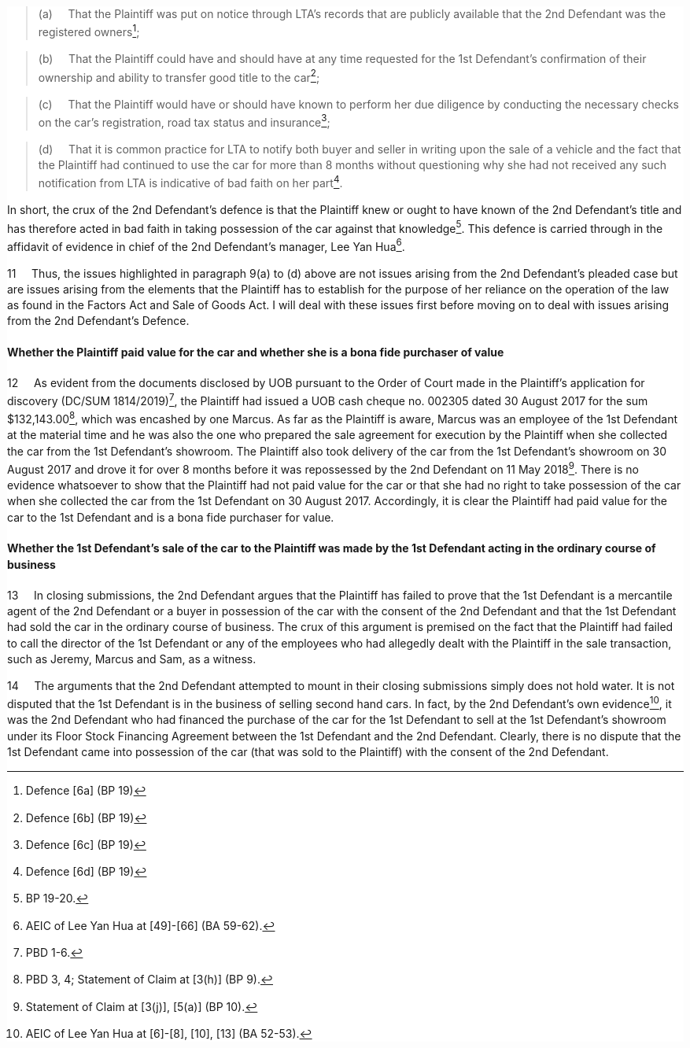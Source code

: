 > (a)     That the Plaintiff was put on notice through LTA’s records that are publicly available that the 2nd Defendant was the registered owners[^6];

> (b)     That the Plaintiff could have and should have at any time requested for the 1st Defendant’s confirmation of their ownership and ability to transfer good title to the car[^7];

> (c)     That the Plaintiff would have or should have known to perform her due diligence by conducting the necessary checks on the car’s registration, road tax status and insurance[^8];

> (d)     That it is common practice for LTA to notify both buyer and seller in writing upon the sale of a vehicle and the fact that the Plaintiff had continued to use the car for more than 8 months without questioning why she had not received any such notification from LTA is indicative of bad faith on her part[^9].

In short, the crux of the 2nd Defendant’s defence is that the Plaintiff knew or ought to have known of the 2nd Defendant’s title and has therefore acted in bad faith in taking possession of the car against that knowledge[^10]. This defence is carried through in the affidavit of evidence in chief of the 2nd Defendant’s manager, Lee Yan Hua[^11].

11     Thus, the issues highlighted in paragraph 9(a) to (d) above are not issues arising from the 2nd Defendant’s pleaded case but are issues arising from the elements that the Plaintiff has to establish for the purpose of her reliance on the operation of the law as found in the Factors Act and Sale of Goods Act. I will deal with these issues first before moving on to deal with issues arising from the 2nd Defendant’s Defence.

#### Whether the Plaintiff paid value for the car and whether she is a bona fide purchaser of value

12     As evident from the documents disclosed by UOB pursuant to the Order of Court made in the Plaintiff’s application for discovery (DC/SUM 1814/2019)[^12], the Plaintiff had issued a UOB cash cheque no. 002305 dated 30 August 2017 for the sum $132,143.00[^13], which was encashed by one Marcus. As far as the Plaintiff is aware, Marcus was an employee of the 1st Defendant at the material time and he was also the one who prepared the sale agreement for execution by the Plaintiff when she collected the car from the 1st Defendant’s showroom. The Plaintiff also took delivery of the car from the 1st Defendant’s showroom on 30 August 2017 and drove it for over 8 months before it was repossessed by the 2nd Defendant on 11 May 2018[^14]. There is no evidence whatsoever to show that the Plaintiff had not paid value for the car or that she had no right to take possession of the car when she collected the car from the 1st Defendant on 30 August 2017. Accordingly, it is clear the Plaintiff had paid value for the car to the 1st Defendant and is a bona fide purchaser for value.

#### Whether the 1st Defendant’s sale of the car to the Plaintiff was made by the 1st Defendant acting in the ordinary course of business

13     In closing submissions, the 2nd Defendant argues that the Plaintiff has failed to prove that the 1st Defendant is a mercantile agent of the 2nd Defendant or a buyer in possession of the car with the consent of the 2nd Defendant and that the 1st Defendant had sold the car in the ordinary course of business. The crux of this argument is premised on the fact that the Plaintiff had failed to call the director of the 1st Defendant or any of the employees who had allegedly dealt with the Plaintiff in the sale transaction, such as Jeremy, Marcus and Sam, as a witness.

14     The arguments that the 2nd Defendant attempted to mount in their closing submissions simply does not hold water. It is not disputed that the 1st Defendant is in the business of selling second hand cars. In fact, by the 2nd Defendant’s own evidence[^15], it was the 2nd Defendant who had financed the purchase of the car for the 1st Defendant to sell at the 1st Defendant’s showroom under its Floor Stock Financing Agreement between the 1st Defendant and the 2nd Defendant. Clearly, there is no dispute that the 1st Defendant came into possession of the car (that was sold to the Plaintiff) with the consent of the 2nd Defendant.


[^1]: See PBD 3-5
[^2]: AEIC of Seah Lee Pheng Celeste at \[10\], \[12\] (BA 8-9). At trial, the Plaintiff testified that based on the photograph in Marcus Heng’s NRIC from UOB’s documents, the person who encashed the cheque was the same Marcus who was at the showroom on 30August 2017. See Trial Transcript, 30 August 2019, p19 Lines 15-17. This evidence is unchallenged.
[^3]: AEIC of Lee Yan Hua at \[43\] (BA 58); ABD 48,49
[^4]: AEIC of Lee Yan Hua at \[28\] (BA 56)
[^5]: See Plaintiff’s Closing Submissions dated 11 October 2019, \[68\].
[^6]: Defence \[6a\] (BP 19)
[^7]: Defence \[6b\] (BP 19)
[^8]: Defence \[6c\] (BP 19)
[^9]: Defence \[6d\] (BP 19)
[^10]: BP 19-20.
[^11]: AEIC of Lee Yan Hua at \[49\]-\[66\] (BA 59-62).
[^12]: PBD 1-6.
[^13]: PBD 3, 4; Statement of Claim at \[3(h)\] (BP 9).
[^14]: Statement of Claim at \[3(j)\], \[5(a)\] (BP 10).
[^15]: AEIC of Lee Yan Hua at \[6\]-\[8\], \[10\], \[13\] (BA 52-53).
[^16]: Transcript, 10 May 2019, p45 lines 9-14.
[^17]: Transcript, 30 August 2019, p9 Lines 25-27, p10 Lines 10-17
[^18]: AEIC of Lee Yan Hua at \[50\]-\[79\] (BA 59-64).
[^19]: AEIC of Lee Yan Hua at \[50\]-\[60\], \[65\]-\[66\] (BA 59-61).
[^20]: AEIC of Lee Yan Hua at \[69\]-\[72\] (BA 62-63).
[^21]: AEIC of Lee Yan Hua at \[73\]-\[76\] (BA 63).
[^22]: AEIC of Lee Yan Hua at \[61\]-\[64\] (BA 61).
[^23]: AEIC of Lee Yan Hua at \[77\]-\[78\] (BA 63).
[^24]: AEIC of Lee Yan Hua at \[8\] (BA 52).
[^25]: Defendant’s Opening Statement at \[25(a)-(b)\].
[^26]: AEIC of Lee Yan Hua at \[8(e)\] (BA 52).
[^27]: Plaintiff’s Supplementary Bundle of Authorities (“PSBA”) at TAB 2 pp 12-13.
[^28]: Plaintiff’s Bundle of Authorities (“PBA”) at TAB 7.
[^29]: PSBA at TAB 2 pp 13-14.
[^30]: PSBA at TAB 1 p 8.
[^31]: PSBA at Tab 1 p 8.
[^32]: PSBA at TAB 1 p 8.
[^33]: PSBA at TAB 2 pp 15-16.